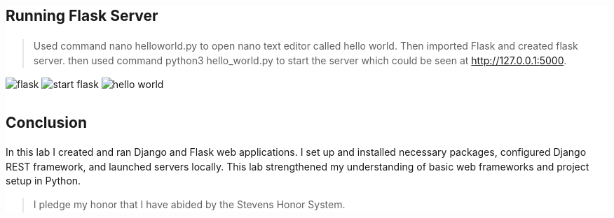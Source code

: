 ## Running Flask Server
> Used command nano helloworld.py to open nano text editor called hello world.
> Then imported Flask and created flask server.
> then used command python3 hello_world.py to start the server which could be seen at http://127.0.0.1:5000.
<img width="614" alt="flask" src="https://github.com/user-attachments/assets/c574557b-b4b4-4af9-aa93-1c807e62c551" />
<img width="636" alt="start flask" src="https://github.com/user-attachments/assets/2d8a7d9e-2b55-436a-9e72-167939c65076" />
<img width="639" alt="hello world" src="https://github.com/user-attachments/assets/be5963d6-6e98-496e-92d2-c283509e880a" />

## Conclusion
In this lab I created and ran Django and Flask web applications. 
I set up and installed necessary packages, configured Django REST framework, and launched servers locally.
This lab strengthened my understanding of basic web frameworks and project setup in Python.
> I pledge my honor that I have abided by the Stevens Honor System.
